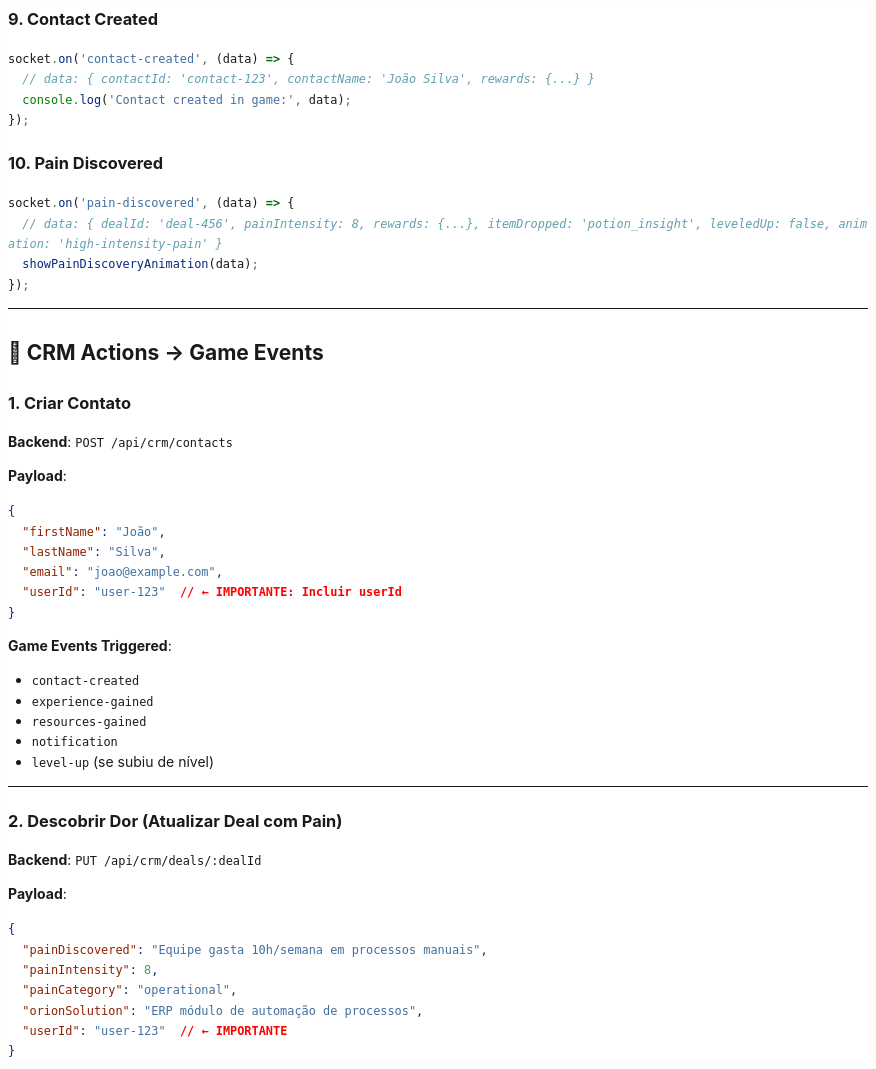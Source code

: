 ### 9. Contact Created
```typescript
socket.on('contact-created', (data) => {
  // data: { contactId: 'contact-123', contactName: 'João Silva', rewards: {...} }
  console.log('Contact created in game:', data);
});
```

### 10. Pain Discovered
```typescript
socket.on('pain-discovered', (data) => {
  // data: { dealId: 'deal-456', painIntensity: 8, rewards: {...}, itemDropped: 'potion_insight', leveledUp: false, animation: 'high-intensity-pain' }
  showPainDiscoveryAnimation(data);
});
```

---

## 🎯 CRM Actions → Game Events

### 1. Criar Contato
**Backend**: `POST /api/crm/contacts`

**Payload**:
```json
{
  "firstName": "João",
  "lastName": "Silva",
  "email": "joao@example.com",
  "userId": "user-123"  // ← IMPORTANTE: Incluir userId
}
```

**Game Events Triggered**:
- `contact-created`
- `experience-gained`
- `resources-gained`
- `notification`
- `level-up` (se subiu de nível)

---

### 2. Descobrir Dor (Atualizar Deal com Pain)
**Backend**: `PUT /api/crm/deals/:dealId`

**Payload**:
```json
{
  "painDiscovered": "Equipe gasta 10h/semana em processos manuais",
  "painIntensity": 8,
  "painCategory": "operational",
  "orionSolution": "ERP módulo de automação de processos",
  "userId": "user-123"  // ← IMPORTANTE
}
```
